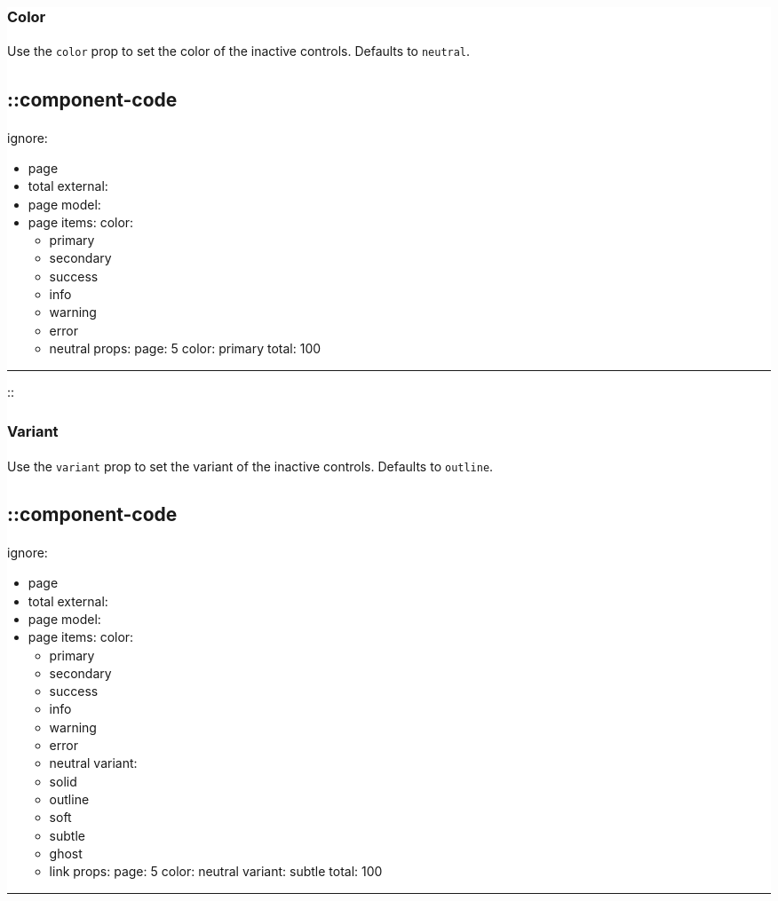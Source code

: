 ### Color

Use the `color` prop to set the color of the inactive controls. Defaults to `neutral`.

::component-code
---
ignore:
  - page
  - total
external:
  - page
model:
  - page
items:
  color:
    - primary
    - secondary
    - success
    - info
    - warning
    - error
    - neutral
props:
  page: 5
  color: primary
  total: 100
---
::

### Variant

Use the `variant` prop to set the variant of the inactive controls. Defaults to `outline`.

::component-code
---
ignore:
  - page
  - total
external:
  - page
model:
  - page
items:
  color:
    - primary
    - secondary
    - success
    - info
    - warning
    - error
    - neutral
  variant:
    - solid
    - outline
    - soft
    - subtle
    - ghost
    - link
props:
  page: 5
  color: neutral
  variant: subtle
  total: 100
---